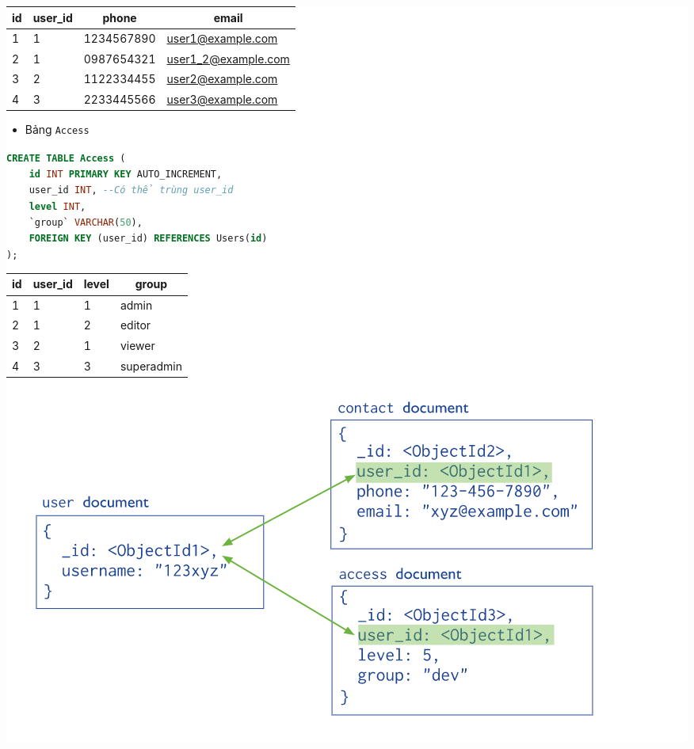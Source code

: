 | id  | user_id | phone      | email               |
| --- | ------- | ---------- | ------------------- |
| 1   | 1       | 1234567890 | user1@example.com   |
| 2   | 1       | 0987654321 | user1_2@example.com |
| 3   | 2       | 1122334455 | user2@example.com   |
| 4   | 3       | 2233445566 | user3@example.com   |

- Bảng `Access`

```sql
CREATE TABLE Access (
    id INT PRIMARY KEY AUTO_INCREMENT,
    user_id INT, --Có thể trùng user_id
    level INT,
    `group` VARCHAR(50),
    FOREIGN KEY (user_id) REFERENCES Users(id)
);
```

| id  | user_id | level | group      |
| --- | ------- | ----- | ---------- |
| 1   | 1       | 1     | admin      |
| 2   | 1       | 2     | editor     |
| 3   | 2       | 1     | viewer     |
| 4   | 3       | 3     | superadmin |

![embed](img/references-model.PNG)
